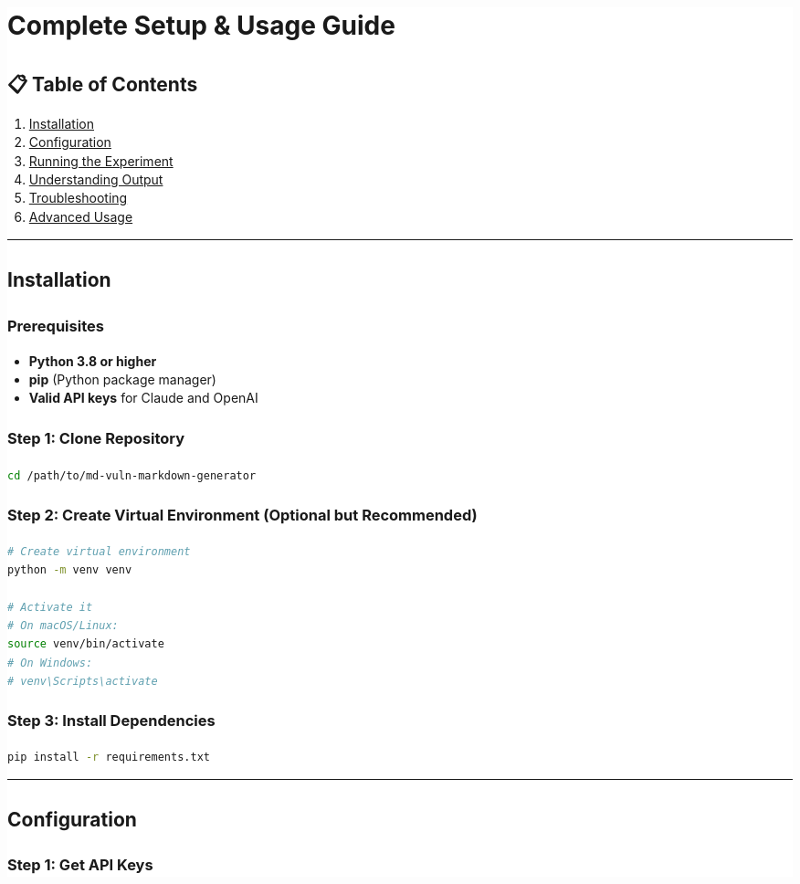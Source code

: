 # Complete Setup & Usage Guide

## 📋 Table of Contents
1. [Installation](#installation)
2. [Configuration](#configuration)
3. [Running the Experiment](#running-the-experiment)
4. [Understanding Output](#understanding-output)
5. [Troubleshooting](#troubleshooting)
6. [Advanced Usage](#advanced-usage)

---

## Installation

### Prerequisites
- **Python 3.8 or higher**
- **pip** (Python package manager)
- **Valid API keys** for Claude and OpenAI

### Step 1: Clone Repository
```bash
cd /path/to/md-vuln-markdown-generator
```

### Step 2: Create Virtual Environment (Optional but Recommended)
```bash
# Create virtual environment
python -m venv venv

# Activate it
# On macOS/Linux:
source venv/bin/activate
# On Windows:
# venv\Scripts\activate
```

### Step 3: Install Dependencies
```bash
pip install -r requirements.txt
```

---

## Configuration

### Step 1: Get API Keys
